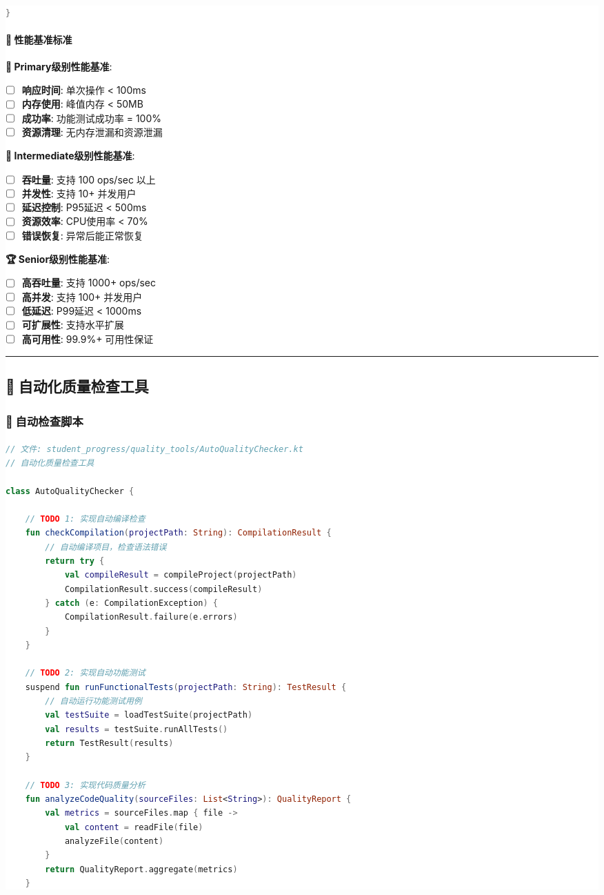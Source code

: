 ```kotlin
}
```

#### 🎯 性能基准标准

**🌱 Primary级别性能基准**:
- [ ] **响应时间**: 单次操作 < 100ms
- [ ] **内存使用**: 峰值内存 < 50MB
- [ ] **成功率**: 功能测试成功率 = 100%
- [ ] **资源清理**: 无内存泄漏和资源泄漏

**🚀 Intermediate级别性能基准**:
- [ ] **吞吐量**: 支持 100 ops/sec 以上
- [ ] **并发性**: 支持 10+ 并发用户
- [ ] **延迟控制**: P95延迟 < 500ms
- [ ] **资源效率**: CPU使用率 < 70%
- [ ] **错误恢复**: 异常后能正常恢复

**🏆 Senior级别性能基准**:
- [ ] **高吞吐量**: 支持 1000+ ops/sec
- [ ] **高并发**: 支持 100+ 并发用户
- [ ] **低延迟**: P99延迟 < 1000ms
- [ ] **可扩展性**: 支持水平扩展
- [ ] **高可用性**: 99.9%+ 可用性保证

---

## 🔧 自动化质量检查工具

### 🤖 自动检查脚本

```kotlin
// 文件: student_progress/quality_tools/AutoQualityChecker.kt
// 自动化质量检查工具

class AutoQualityChecker {
    
    // TODO 1: 实现自动编译检查
    fun checkCompilation(projectPath: String): CompilationResult {
        // 自动编译项目，检查语法错误
        return try {
            val compileResult = compileProject(projectPath)
            CompilationResult.success(compileResult)
        } catch (e: CompilationException) {
            CompilationResult.failure(e.errors)
        }
    }
    
    // TODO 2: 实现自动功能测试
    suspend fun runFunctionalTests(projectPath: String): TestResult {
        // 自动运行功能测试用例
        val testSuite = loadTestSuite(projectPath)
        val results = testSuite.runAllTests()
        return TestResult(results)
    }
    
    // TODO 3: 实现代码质量分析
    fun analyzeCodeQuality(sourceFiles: List<String>): QualityReport {
        val metrics = sourceFiles.map { file ->
            val content = readFile(file)
            analyzeFile(content)
        }
        return QualityReport.aggregate(metrics)
    }
```